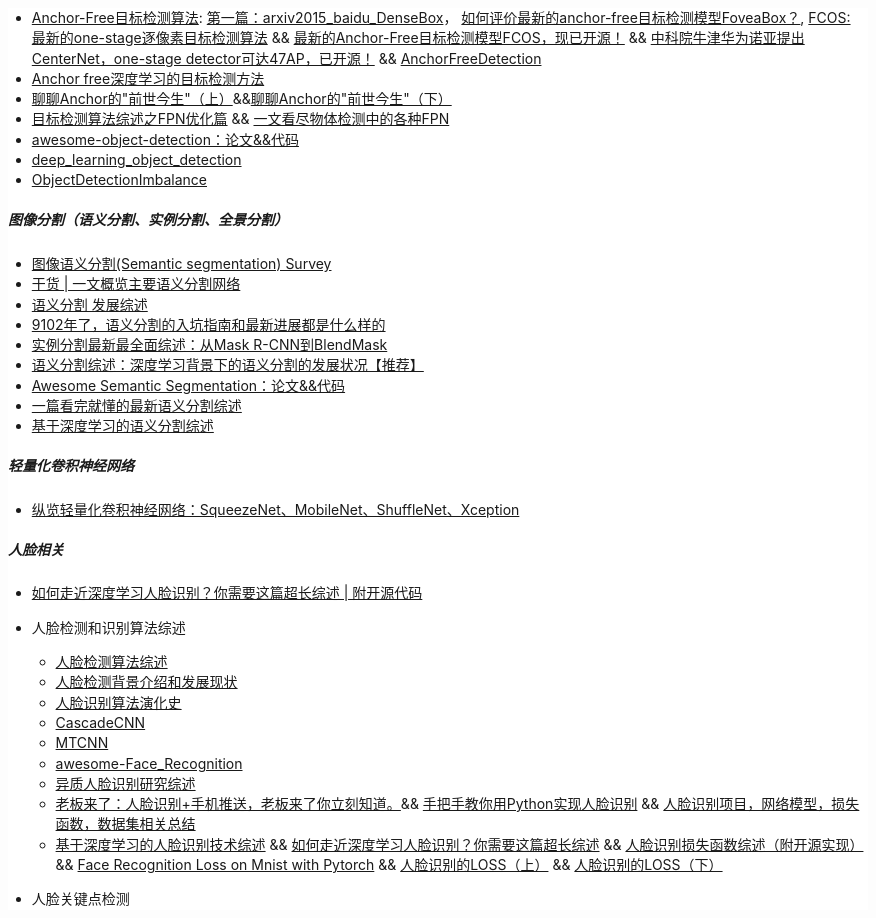 - [Anchor-Free目标检测算法](https://github.com/Mikoto10032/DeepLearning/blob/master): [第一篇：arxiv2015_baidu_DenseBox](https://zhuanlan.zhihu.com/p/40221183)， [如何评价最新的anchor-free目标检测模型FoveaBox？](https://www.zhihu.com/question/319605567/answer/647844997), [FCOS: 最新的one-stage逐像素目标检测算法](https://zhuanlan.zhihu.com/p/61644900) && [最新的Anchor-Free目标检测模型FCOS，现已开源！](https://zhuanlan.zhihu.com/p/62198865) && [中科院牛津华为诺亚提出CenterNet，one-stage detector可达47AP，已开源！](https://zhuanlan.zhihu.com/p/62789701) && [AnchorFreeDetection](https://github.com/VCBE123/AnchorFreeDetection)
- [Anchor free深度学习的目标检测方法](https://zhuanlan.zhihu.com/p/64563186)
- [聊聊Anchor的"前世今生"（上）](https://zhuanlan.zhihu.com/p/63273342)&&[聊聊Anchor的"前世今生"（下）](https://zhuanlan.zhihu.com/p/68291859)
- [目标检测算法综述之FPN优化篇](https://zhuanlan.zhihu.com/p/62975854) && [一文看尽物体检测中的各种FPN](https://zhuanlan.zhihu.com/p/148738276)
- [awesome-object-detection：论文&&代码](https://github.com/amusi/awesome-object-detection)
- [deep_learning_object_detection](https://github.com/hoya012/deep_learning_object_detection)
- [ObjectDetectionImbalance](https://github.com/kemaloksuz/ObjectDetectionImbalance)

##### 图像分割（语义分割、实例分割、全景分割）

- [图像语义分割(Semantic segmentation) Survey](https://zhuanlan.zhihu.com/p/36801104)
- [干货 | 一文概览主要语义分割网络](https://blog.csdn.net/qq_20084101/article/details/80432960)
- [语义分割 发展综述](https://zhuanlan.zhihu.com/p/37618829)
- [9102年了，语义分割的入坑指南和最新进展都是什么样的](https://zhuanlan.zhihu.com/p/76603228)
- [实例分割最新最全面综述：从Mask R-CNN到BlendMask](https://zhuanlan.zhihu.com/p/110132002)
- [语义分割综述：深度学习背景下的语义分割的发展状况【推荐】](https://zhuanlan.zhihu.com/p/133212654)
- [Awesome Semantic Segmentation：论文&&代码](https://github.com/mrgloom/awesome-semantic-segmentation)
- [一篇看完就懂的最新语义分割综述](https://zhuanlan.zhihu.com/p/110123136)
- [基于深度学习的语义分割综述](https://zhuanlan.zhihu.com/p/142451150)

##### 轻量化卷积神经网络

- [纵览轻量化卷积神经网络：SqueezeNet、MobileNet、ShuffleNet、Xception](https://zhuanlan.zhihu.com/p/32746221)

##### 人脸相关

- [如何走近深度学习人脸识别？你需要这篇超长综述 | 附开源代码](https://zhuanlan.zhihu.com/p/35295839)

- 人脸检测和识别算法综述

   

  - [人脸检测算法综述 ](https://zhuanlan.zhihu.com/p/36621308)     
  - [人脸检测背景介绍和发展现状](https://zhuanlan.zhihu.com/p/32702868)
  - [人脸识别算法演化史](https://zhuanlan.zhihu.com/p/36416906)
  - [CascadeCNN](https://blog.csdn.net/shuzfan/article/details/50358809) 
  - [MTCNN](https://blog.csdn.net/qq_14845119/article/details/52680940)
  - [awesome-Face_Recognition](https://github.com/ChanChiChoi/awesome-Face_Recognition)
  - [异质人脸识别研究综述](https://zhuanlan.zhihu.com/p/64191484)
  - [老板来了：人脸识别+手机推送，老板来了你立刻知道。](https://zhuanlan.zhihu.com/p/26431250)&& [手把手教你用Python实现人脸识别](https://zhuanlan.zhihu.com/p/33456076) && [人脸识别项目，网络模型，损失函数，数据集相关总结](https://www.jianshu.com/p/e57205edc364)
  - [基于深度学习的人脸识别技术综述](https://zhuanlan.zhihu.com/p/24816781) && [如何走近深度学习人脸识别？你需要这篇超长综述](https://zhuanlan.zhihu.com/p/35295839) && [人脸识别损失函数综述（附开源实现）](https://zhuanlan.zhihu.com/p/51324547) && [Face Recognition Loss on Mnist with Pytorch](https://zhuanlan.zhihu.com/p/64427565) && [人脸识别的LOSS（上）](https://zhuanlan.zhihu.com/p/34404607) && [人脸识别的LOSS（下）](https://zhuanlan.zhihu.com/p/34436551)

- 人脸关键点检测
